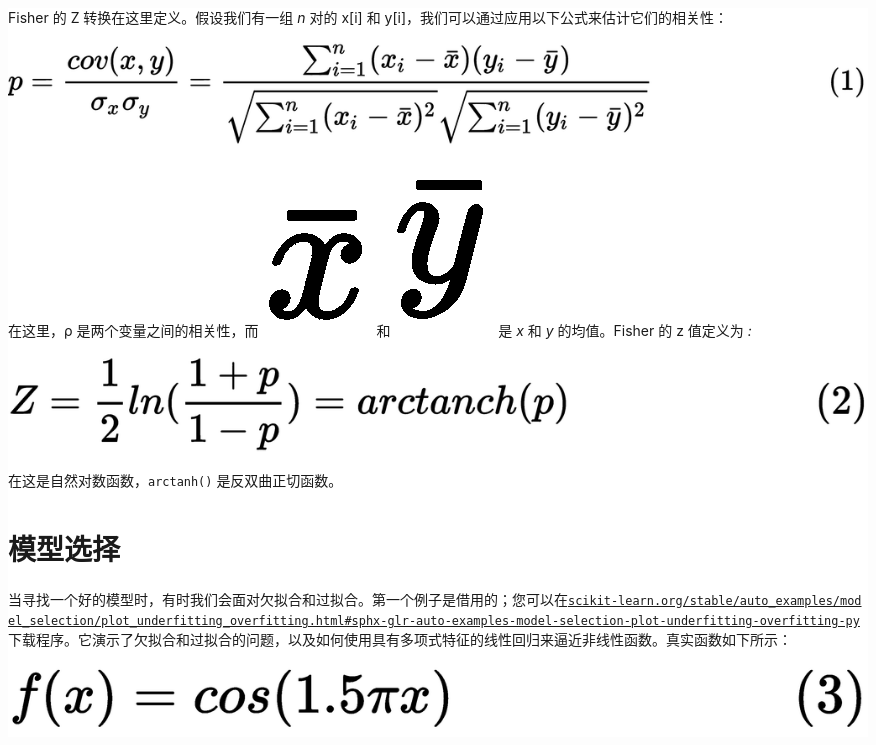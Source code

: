 Fisher 的 Z 转换在这里定义。假设我们有一组 *n* 对的 x[i] 和 y[i]，我们可以通过应用以下公式来估计它们的相关性：

![](img/620cdfd9-7840-43c2-a907-d09d61ae4861.png)

在这里，ρ 是两个变量之间的相关性，而 ![](img/53fe2075-f3dc-4564-b3a1-d5a6ab640992.png) 和 ![](img/7a3b0972-d6a4-4152-b5bf-9ef439ea5467.png) 是 *x* 和 *y* 的均值。Fisher 的 z 值定义为 *:*

![](img/7026ef21-8c4b-44b1-bb17-37482070aa91.png)

在这是自然对数函数，`arctanh()` 是反双曲正切函数。

# 模型选择

当寻找一个好的模型时，有时我们会面对欠拟合和过拟合。第一个例子是借用的；您可以在[`scikit-learn.org/stable/auto_examples/model_selection/plot_underfitting_overfitting.html#sphx-glr-auto-examples-model-selection-plot-underfitting-overfitting-py`](http://scikit-learn.org/stable/auto_examples/model_selection/plot_underfitting_overfitting.html#sphx-glr-auto-examples-model-selection-plot-underfitting-overfitting-py)下载程序。它演示了欠拟合和过拟合的问题，以及如何使用具有多项式特征的线性回归来逼近非线性函数。真实函数如下所示：

![](img/42ddbca0-48d7-4ea0-b0d4-3fba96443781.png)
